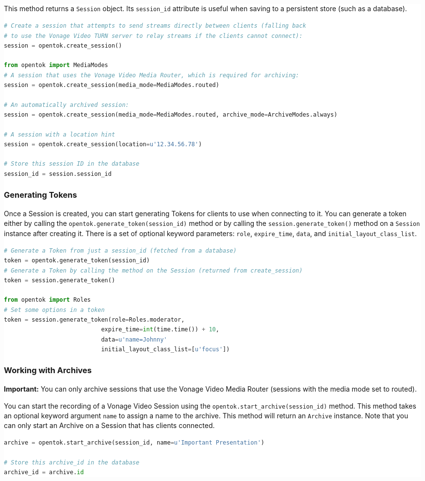 This method returns a `Session` object. Its `session_id` attribute is useful when saving to a persistent store (such as a database).

```python
# Create a session that attempts to send streams directly between clients (falling back
# to use the Vonage Video TURN server to relay streams if the clients cannot connect):
session = opentok.create_session()

from opentok import MediaModes
# A session that uses the Vonage Video Media Router, which is required for archiving:
session = opentok.create_session(media_mode=MediaModes.routed)

# An automatically archived session:
session = opentok.create_session(media_mode=MediaModes.routed, archive_mode=ArchiveModes.always)

# A session with a location hint
session = opentok.create_session(location=u'12.34.56.78')

# Store this session ID in the database
session_id = session.session_id
```

### Generating Tokens

Once a Session is created, you can start generating Tokens for clients to use when connecting to it. You can generate a token either by calling the `opentok.generate_token(session_id)` method or by calling the `session.generate_token()` method on a `Session` instance after creating it. There is a set of optional keyword parameters: `role`, `expire_time`, `data`, and `initial_layout_class_list`.

```python
# Generate a Token from just a session_id (fetched from a database)
token = opentok.generate_token(session_id)
# Generate a Token by calling the method on the Session (returned from create_session)
token = session.generate_token()

from opentok import Roles
# Set some options in a token
token = session.generate_token(role=Roles.moderator,
                            expire_time=int(time.time()) + 10,
                            data=u'name=Johnny'
                            initial_layout_class_list=[u'focus'])
```

### Working with Archives

**Important:** You can only archive sessions that use the Vonage Video Media Router (sessions with the media mode set to routed).

You can start the recording of a Vonage Video Session using the `opentok.start_archive(session_id)` method. This method takes an optional keyword argument `name` to assign a name to the archive. This method will return an `Archive` instance. Note that you can only start an Archive on a Session that has clients connected.

```python
archive = opentok.start_archive(session_id, name=u'Important Presentation')

# Store this archive_id in the database
archive_id = archive.id
```    
